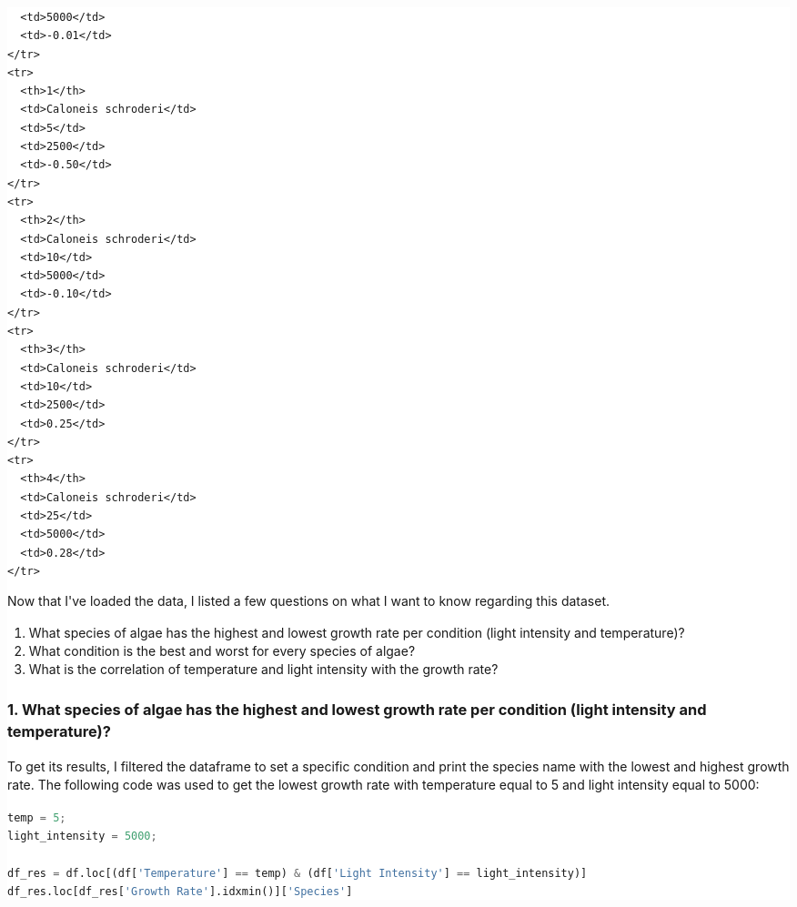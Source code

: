       <td>5000</td>
      <td>-0.01</td>
    </tr>
    <tr>
      <th>1</th>
      <td>Caloneis schroderi</td>
      <td>5</td>
      <td>2500</td>
      <td>-0.50</td>
    </tr>
    <tr>
      <th>2</th>
      <td>Caloneis schroderi</td>
      <td>10</td>
      <td>5000</td>
      <td>-0.10</td>
    </tr>
    <tr>
      <th>3</th>
      <td>Caloneis schroderi</td>
      <td>10</td>
      <td>2500</td>
      <td>0.25</td>
    </tr>
    <tr>
      <th>4</th>
      <td>Caloneis schroderi</td>
      <td>25</td>
      <td>5000</td>
      <td>0.28</td>
    </tr>
  </tbody>
</table>
</div>



Now that I've loaded the data, I listed a few questions on what I want to know regarding this dataset.
1. What species of algae has the highest and lowest growth rate per condition (light intensity and temperature)?
2. What condition is the best and worst for every species of algae?
3. What is the correlation of temperature and light intensity with the growth rate?

### 1. What species of algae has the highest and lowest growth rate per condition (light intensity and temperature)?

To get its results, I filtered the dataframe to set a specific condition and print the species name with the lowest and highest growth rate. The following code was used to get the lowest growth rate with temperature equal to 5 and light intensity equal to 5000:


```python
temp = 5;
light_intensity = 5000;

df_res = df.loc[(df['Temperature'] == temp) & (df['Light Intensity'] == light_intensity)]
df_res.loc[df_res['Growth Rate'].idxmin()]['Species']
```
